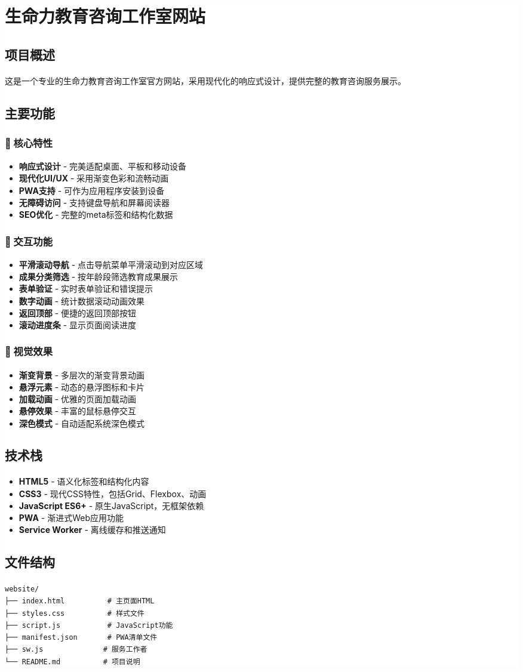# 生命力教育咨询工作室网站

## 项目概述

这是一个专业的生命力教育咨询工作室官方网站，采用现代化的响应式设计，提供完整的教育咨询服务展示。

## 主要功能

### 🎯 核心特性
- **响应式设计** - 完美适配桌面、平板和移动设备
- **现代化UI/UX** - 采用渐变色彩和流畅动画
- **PWA支持** - 可作为应用程序安装到设备
- **无障碍访问** - 支持键盘导航和屏幕阅读器
- **SEO优化** - 完整的meta标签和结构化数据

### 📱 交互功能
- **平滑滚动导航** - 点击导航菜单平滑滚动到对应区域
- **成果分类筛选** - 按年龄段筛选教育成果展示
- **表单验证** - 实时表单验证和错误提示
- **数字动画** - 统计数据滚动动画效果
- **返回顶部** - 便捷的返回顶部按钮
- **滚动进度条** - 显示页面阅读进度

### 🎨 视觉效果
- **渐变背景** - 多层次的渐变背景动画
- **悬浮元素** - 动态的悬浮图标和卡片
- **加载动画** - 优雅的页面加载动画
- **悬停效果** - 丰富的鼠标悬停交互
- **深色模式** - 自动适配系统深色模式

## 技术栈

- **HTML5** - 语义化标签和结构化内容
- **CSS3** - 现代CSS特性，包括Grid、Flexbox、动画
- **JavaScript ES6+** - 原生JavaScript，无框架依赖
- **PWA** - 渐进式Web应用功能
- **Service Worker** - 离线缓存和推送通知

## 文件结构

```
website/
├── index.html          # 主页面HTML
├── styles.css          # 样式文件
├── script.js           # JavaScript功能
├── manifest.json       # PWA清单文件
├── sw.js              # 服务工作者
└── README.md          # 项目说明
```
